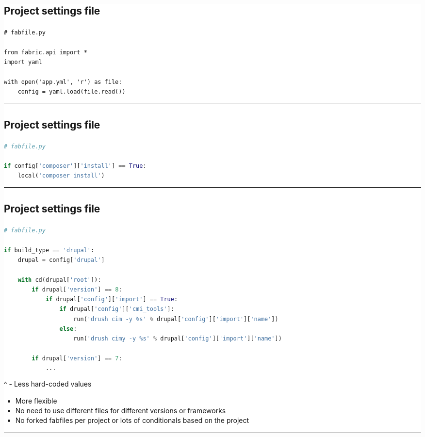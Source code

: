 
## Project settings file

```python, [.highlight 3]
# fabfile.py

from fabric.api import *
import yaml

with open('app.yml', 'r') as file:
    config = yaml.load(file.read())
```

---

## Project settings file

```python
# fabfile.py

if config['composer']['install'] == True:
    local('composer install')
```

---

## Project settings file

```python
# fabfile.py

if build_type == 'drupal':
    drupal = config['drupal']

    with cd(drupal['root']):
        if drupal['version'] == 8:
            if drupal['config']['import'] == True:
                if drupal['config']['cmi_tools']:
                    run('drush cim -y %s' % drupal['config']['import']['name'])
                else:
                    run('drush cimy -y %s' % drupal['config']['import']['name'])

        if drupal['version'] == 7:
            ...
```

^ - Less hard-coded values
- More flexible
- No need to use different files for different versions or frameworks
- No forked fabfiles per project or lots of conditionals based on the project

---
